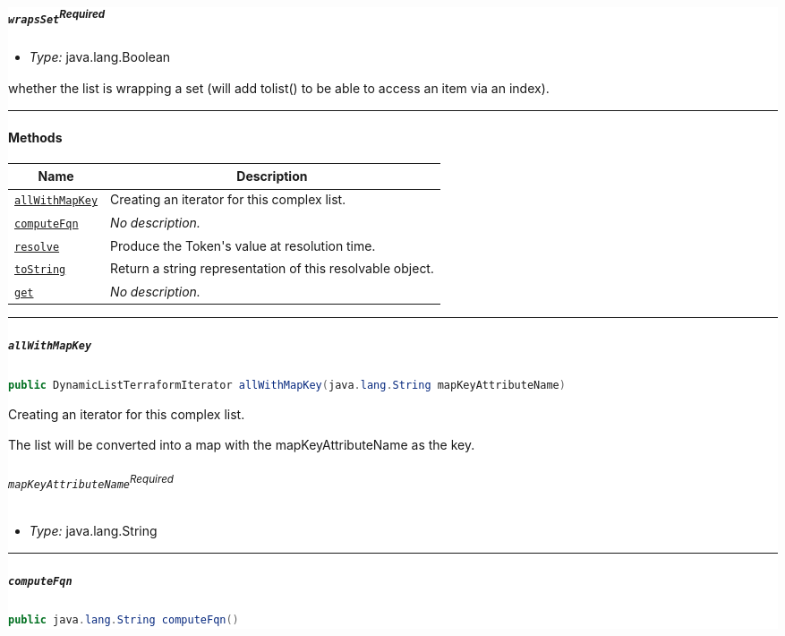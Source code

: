 ##### `wrapsSet`<sup>Required</sup> <a name="wrapsSet" id="rhizo-co-terraform-provider-oci.dataOciCorePeerRegionForRemotePeerings.DataOciCorePeerRegionForRemotePeeringsFilterList.Initializer.parameter.wrapsSet"></a>

- *Type:* java.lang.Boolean

whether the list is wrapping a set (will add tolist() to be able to access an item via an index).

---

#### Methods <a name="Methods" id="Methods"></a>

| **Name** | **Description** |
| --- | --- |
| <code><a href="#rhizo-co-terraform-provider-oci.dataOciCorePeerRegionForRemotePeerings.DataOciCorePeerRegionForRemotePeeringsFilterList.allWithMapKey">allWithMapKey</a></code> | Creating an iterator for this complex list. |
| <code><a href="#rhizo-co-terraform-provider-oci.dataOciCorePeerRegionForRemotePeerings.DataOciCorePeerRegionForRemotePeeringsFilterList.computeFqn">computeFqn</a></code> | *No description.* |
| <code><a href="#rhizo-co-terraform-provider-oci.dataOciCorePeerRegionForRemotePeerings.DataOciCorePeerRegionForRemotePeeringsFilterList.resolve">resolve</a></code> | Produce the Token's value at resolution time. |
| <code><a href="#rhizo-co-terraform-provider-oci.dataOciCorePeerRegionForRemotePeerings.DataOciCorePeerRegionForRemotePeeringsFilterList.toString">toString</a></code> | Return a string representation of this resolvable object. |
| <code><a href="#rhizo-co-terraform-provider-oci.dataOciCorePeerRegionForRemotePeerings.DataOciCorePeerRegionForRemotePeeringsFilterList.get">get</a></code> | *No description.* |

---

##### `allWithMapKey` <a name="allWithMapKey" id="rhizo-co-terraform-provider-oci.dataOciCorePeerRegionForRemotePeerings.DataOciCorePeerRegionForRemotePeeringsFilterList.allWithMapKey"></a>

```java
public DynamicListTerraformIterator allWithMapKey(java.lang.String mapKeyAttributeName)
```

Creating an iterator for this complex list.

The list will be converted into a map with the mapKeyAttributeName as the key.

###### `mapKeyAttributeName`<sup>Required</sup> <a name="mapKeyAttributeName" id="rhizo-co-terraform-provider-oci.dataOciCorePeerRegionForRemotePeerings.DataOciCorePeerRegionForRemotePeeringsFilterList.allWithMapKey.parameter.mapKeyAttributeName"></a>

- *Type:* java.lang.String

---

##### `computeFqn` <a name="computeFqn" id="rhizo-co-terraform-provider-oci.dataOciCorePeerRegionForRemotePeerings.DataOciCorePeerRegionForRemotePeeringsFilterList.computeFqn"></a>

```java
public java.lang.String computeFqn()
```
